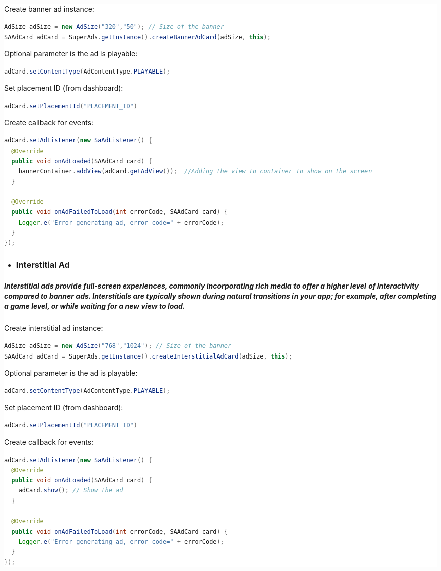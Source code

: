 Create banner ad instance:
```java
AdSize adSize = new AdSize("320","50"); // Size of the banner
SAAdCard adCard = SuperAds.getInstance().createBannerAdCard(adSize, this);
```
Optional parameter is the ad is playable:
```java
adCard.setContentType(AdContentType.PLAYABLE);
```
Set placement ID (from dashboard):
```java
adCard.setPlacementId("PLACEMENT_ID")
```
Create callback for events:
```java
adCard.setAdListener(new SaAdListener() {  
  @Override  
  public void onAdLoaded(SAAdCard card) {  
    bannerContainer.addView(adCard.getAdView());  //Adding the view to container to show on the screen
  }  
  
  @Override  
  public void onAdFailedToLoad(int errorCode, SAAdCard card) {  
    Logger.e("Error generating ad, error code=" + errorCode);  
  }  
});
```

- ### Interstitial Ad
 ##### Interstitial ads provide full-screen experiences, commonly incorporating rich media to offer a higher level of interactivity compared to banner ads. Interstitials are typically shown during natural transitions in your app; for example, after completing a game level, or while waiting for a new view to load.

Create interstitial ad instance:
```java
AdSize adSize = new AdSize("768","1024"); // Size of the banner
SAAdCard adCard = SuperAds.getInstance().createInterstitialAdCard(adSize, this);
```
Optional parameter is the ad is playable:
```java
adCard.setContentType(AdContentType.PLAYABLE);
```
Set placement ID (from dashboard):
```java
adCard.setPlacementId("PLACEMENT_ID")
```
Create callback for events:
```java
adCard.setAdListener(new SaAdListener() {  
  @Override  
  public void onAdLoaded(SAAdCard card) {  
	adCard.show(); // Show the ad
  }  
  
  @Override  
  public void onAdFailedToLoad(int errorCode, SAAdCard card) {  
    Logger.e("Error generating ad, error code=" + errorCode);  
  }  
});
```
